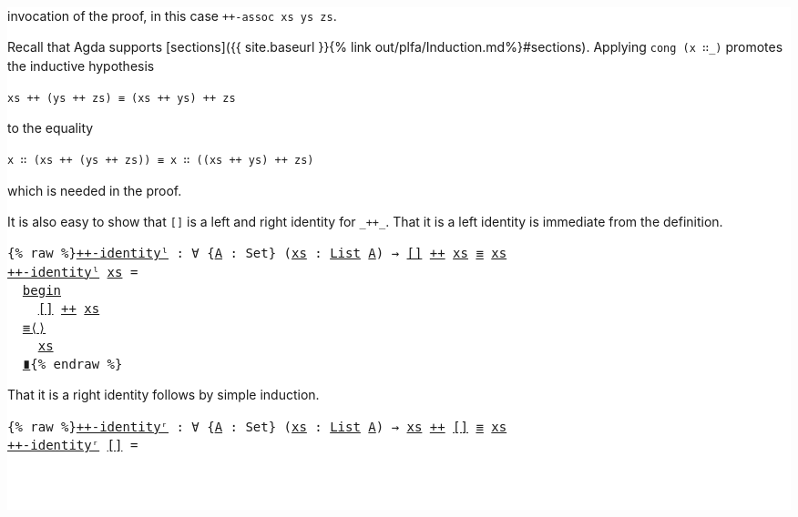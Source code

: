 invocation of the proof, in this case `++-assoc xs ys zs`.

Recall that Agda supports [sections]({{ site.baseurl }}{% link out/plfa/Induction.md%}#sections).
Applying `cong (x ∷_)` promotes the inductive hypothesis

    xs ++ (ys ++ zs) ≡ (xs ++ ys) ++ zs

to the equality

    x ∷ (xs ++ (ys ++ zs)) ≡ x ∷ ((xs ++ ys) ++ zs)

which is needed in the proof.

It is also easy to show that `[]` is a left and right identity for `_++_`.
That it is a left identity is immediate from the definition.
<pre class="Agda">{% raw %}<a id="++-identityˡ"></a><a id="5836" href="{% endraw %}{{ site.baseurl }}{% link out/plfa/Lists.md %}{% raw %}#5836" class="Function">++-identityˡ</a> <a id="5849" class="Symbol">:</a> <a id="5851" class="Symbol">∀</a> <a id="5853" class="Symbol">{</a><a id="5854" href="{% endraw %}{{ site.baseurl }}{% link out/plfa/Lists.md %}{% raw %}#5854" class="Bound">A</a> <a id="5856" class="Symbol">:</a> <a id="5858" class="PrimitiveType">Set</a><a id="5861" class="Symbol">}</a> <a id="5863" class="Symbol">(</a><a id="5864" href="{% endraw %}{{ site.baseurl }}{% link out/plfa/Lists.md %}{% raw %}#5864" class="Bound">xs</a> <a id="5867" class="Symbol">:</a> <a id="5869" href="{% endraw %}{{ site.baseurl }}{% link out/plfa/Lists.md %}{% raw %}#1083" class="Datatype">List</a> <a id="5874" href="{% endraw %}{{ site.baseurl }}{% link out/plfa/Lists.md %}{% raw %}#5854" class="Bound">A</a><a id="5875" class="Symbol">)</a> <a id="5877" class="Symbol">→</a> <a id="5879" href="{% endraw %}{{ site.baseurl }}{% link out/plfa/Lists.md %}{% raw %}#1112" class="InductiveConstructor">[]</a> <a id="5882" href="{% endraw %}{{ site.baseurl }}{% link out/plfa/Lists.md %}{% raw %}#3561" class="Function Operator">++</a> <a id="5885" href="{% endraw %}{{ site.baseurl }}{% link out/plfa/Lists.md %}{% raw %}#5864" class="Bound">xs</a> <a id="5888" href="https://agda.github.io/agda-stdlib/Agda.Builtin.Equality.html#83" class="Datatype Operator">≡</a> <a id="5890" href="{% endraw %}{{ site.baseurl }}{% link out/plfa/Lists.md %}{% raw %}#5864" class="Bound">xs</a>
<a id="5893" href="{% endraw %}{{ site.baseurl }}{% link out/plfa/Lists.md %}{% raw %}#5836" class="Function">++-identityˡ</a> <a id="5906" href="{% endraw %}{{ site.baseurl }}{% link out/plfa/Lists.md %}{% raw %}#5906" class="Bound">xs</a> <a id="5909" class="Symbol">=</a>
  <a id="5913" href="https://agda.github.io/agda-stdlib/Relation.Binary.PropositionalEquality.html#3941" class="Function Operator">begin</a>
    <a id="5923" href="{% endraw %}{{ site.baseurl }}{% link out/plfa/Lists.md %}{% raw %}#1112" class="InductiveConstructor">[]</a> <a id="5926" href="{% endraw %}{{ site.baseurl }}{% link out/plfa/Lists.md %}{% raw %}#3561" class="Function Operator">++</a> <a id="5929" href="{% endraw %}{{ site.baseurl }}{% link out/plfa/Lists.md %}{% raw %}#5906" class="Bound">xs</a>
  <a id="5934" href="https://agda.github.io/agda-stdlib/Relation.Binary.PropositionalEquality.html#3999" class="Function Operator">≡⟨⟩</a>
    <a id="5942" href="{% endraw %}{{ site.baseurl }}{% link out/plfa/Lists.md %}{% raw %}#5906" class="Bound">xs</a>
  <a id="5947" href="https://agda.github.io/agda-stdlib/Relation.Binary.PropositionalEquality.html#4239" class="Function Operator">∎</a>{% endraw %}</pre>
That it is a right identity follows by simple induction.
<pre class="Agda">{% raw %}<a id="++-identityʳ"></a><a id="6030" href="{% endraw %}{{ site.baseurl }}{% link out/plfa/Lists.md %}{% raw %}#6030" class="Function">++-identityʳ</a> <a id="6043" class="Symbol">:</a> <a id="6045" class="Symbol">∀</a> <a id="6047" class="Symbol">{</a><a id="6048" href="{% endraw %}{{ site.baseurl }}{% link out/plfa/Lists.md %}{% raw %}#6048" class="Bound">A</a> <a id="6050" class="Symbol">:</a> <a id="6052" class="PrimitiveType">Set</a><a id="6055" class="Symbol">}</a> <a id="6057" class="Symbol">(</a><a id="6058" href="{% endraw %}{{ site.baseurl }}{% link out/plfa/Lists.md %}{% raw %}#6058" class="Bound">xs</a> <a id="6061" class="Symbol">:</a> <a id="6063" href="{% endraw %}{{ site.baseurl }}{% link out/plfa/Lists.md %}{% raw %}#1083" class="Datatype">List</a> <a id="6068" href="{% endraw %}{{ site.baseurl }}{% link out/plfa/Lists.md %}{% raw %}#6048" class="Bound">A</a><a id="6069" class="Symbol">)</a> <a id="6071" class="Symbol">→</a> <a id="6073" href="{% endraw %}{{ site.baseurl }}{% link out/plfa/Lists.md %}{% raw %}#6058" class="Bound">xs</a> <a id="6076" href="{% endraw %}{{ site.baseurl }}{% link out/plfa/Lists.md %}{% raw %}#3561" class="Function Operator">++</a> <a id="6079" href="{% endraw %}{{ site.baseurl }}{% link out/plfa/Lists.md %}{% raw %}#1112" class="InductiveConstructor">[]</a> <a id="6082" href="https://agda.github.io/agda-stdlib/Agda.Builtin.Equality.html#83" class="Datatype Operator">≡</a> <a id="6084" href="{% endraw %}{{ site.baseurl }}{% link out/plfa/Lists.md %}{% raw %}#6058" class="Bound">xs</a>
<a id="6087" href="{% endraw %}{{ site.baseurl }}{% link out/plfa/Lists.md %}{% raw %}#6030" class="Function">++-identityʳ</a> <a id="6100" href="{% endraw %}{{ site.baseurl }}{% link out/plfa/Lists.md %}{% raw %}#1112" class="InductiveConstructor">[]</a> <a id="6103" class="Symbol">=</a>